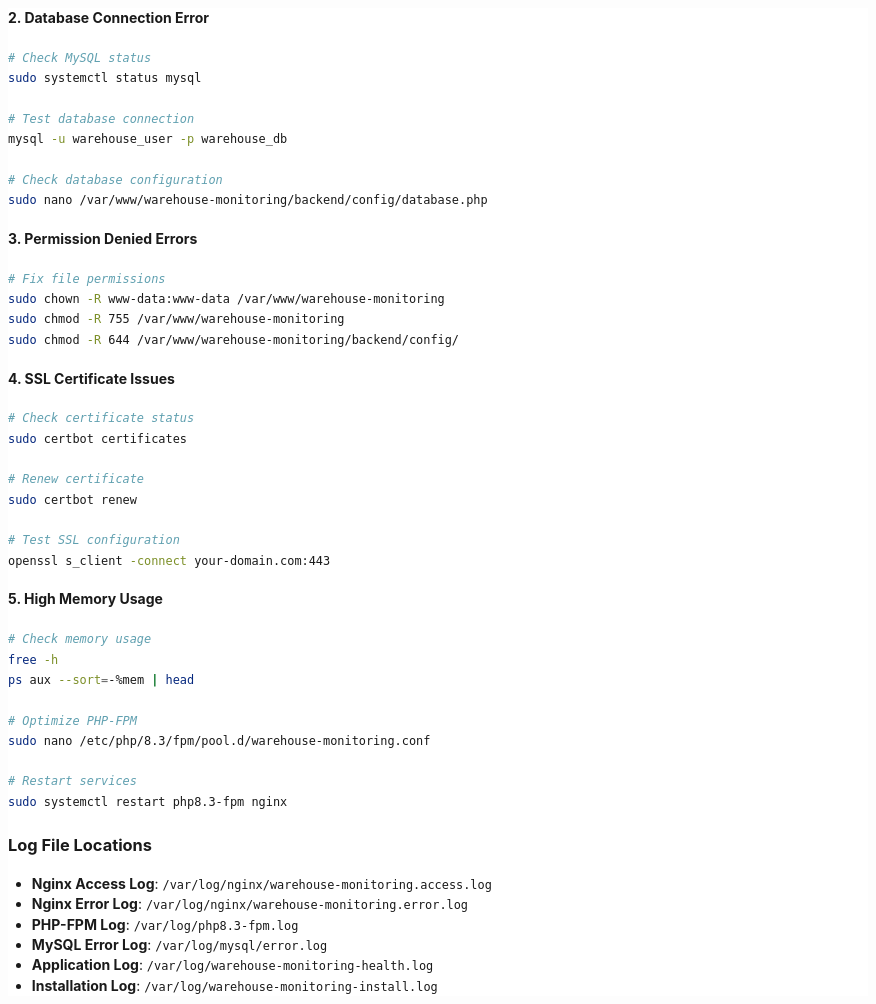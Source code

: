 #### 2. Database Connection Error
```bash
# Check MySQL status
sudo systemctl status mysql

# Test database connection
mysql -u warehouse_user -p warehouse_db

# Check database configuration
sudo nano /var/www/warehouse-monitoring/backend/config/database.php
```

#### 3. Permission Denied Errors
```bash
# Fix file permissions
sudo chown -R www-data:www-data /var/www/warehouse-monitoring
sudo chmod -R 755 /var/www/warehouse-monitoring
sudo chmod -R 644 /var/www/warehouse-monitoring/backend/config/
```

#### 4. SSL Certificate Issues
```bash
# Check certificate status
sudo certbot certificates

# Renew certificate
sudo certbot renew

# Test SSL configuration
openssl s_client -connect your-domain.com:443
```

#### 5. High Memory Usage
```bash
# Check memory usage
free -h
ps aux --sort=-%mem | head

# Optimize PHP-FPM
sudo nano /etc/php/8.3/fpm/pool.d/warehouse-monitoring.conf

# Restart services
sudo systemctl restart php8.3-fpm nginx
```

### Log File Locations

- **Nginx Access Log**: `/var/log/nginx/warehouse-monitoring.access.log`
- **Nginx Error Log**: `/var/log/nginx/warehouse-monitoring.error.log`
- **PHP-FPM Log**: `/var/log/php8.3-fpm.log`
- **MySQL Error Log**: `/var/log/mysql/error.log`
- **Application Log**: `/var/log/warehouse-monitoring-health.log`
- **Installation Log**: `/var/log/warehouse-monitoring-install.log`
